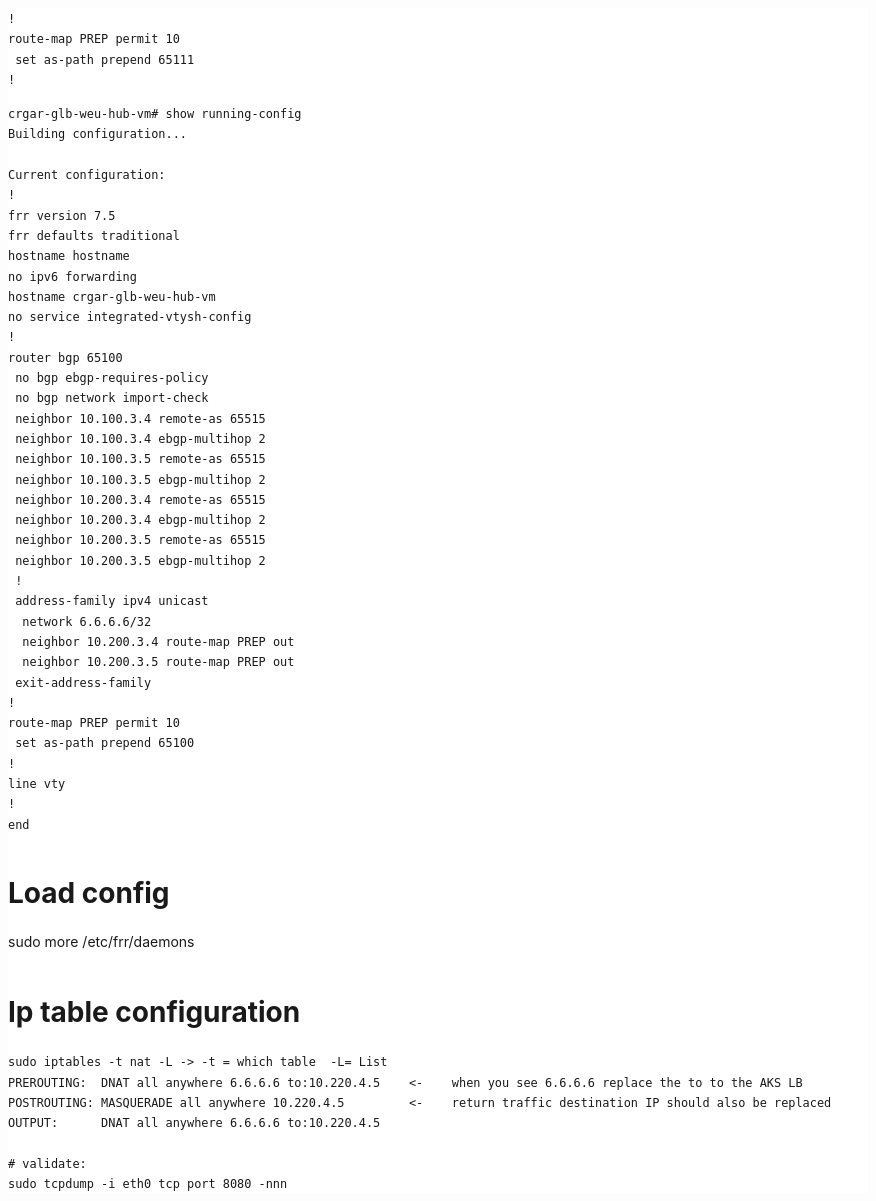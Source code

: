 ```
!
route-map PREP permit 10
 set as-path prepend 65111
!
```

```
crgar-glb-weu-hub-vm# show running-config
Building configuration...

Current configuration:
!
frr version 7.5
frr defaults traditional
hostname hostname
no ipv6 forwarding
hostname crgar-glb-weu-hub-vm
no service integrated-vtysh-config
!
router bgp 65100
 no bgp ebgp-requires-policy
 no bgp network import-check
 neighbor 10.100.3.4 remote-as 65515
 neighbor 10.100.3.4 ebgp-multihop 2
 neighbor 10.100.3.5 remote-as 65515
 neighbor 10.100.3.5 ebgp-multihop 2
 neighbor 10.200.3.4 remote-as 65515
 neighbor 10.200.3.4 ebgp-multihop 2
 neighbor 10.200.3.5 remote-as 65515
 neighbor 10.200.3.5 ebgp-multihop 2
 !
 address-family ipv4 unicast
  network 6.6.6.6/32
  neighbor 10.200.3.4 route-map PREP out
  neighbor 10.200.3.5 route-map PREP out
 exit-address-family
!
route-map PREP permit 10
 set as-path prepend 65100
!
line vty
!
end
```

# Load config
sudo more /etc/frr/daemons

# Ip table configuration
```
sudo iptables -t nat -L -> -t = which table  -L= List
PREROUTING:  DNAT all anywhere 6.6.6.6 to:10.220.4.5    <-    when you see 6.6.6.6 replace the to to the AKS LB
POSTROUTING: MASQUERADE all anywhere 10.220.4.5         <-    return traffic destination IP should also be replaced
OUTPUT:      DNAT all anywhere 6.6.6.6 to:10.220.4.5

# validate:
sudo tcpdump -i eth0 tcp port 8080 -nnn
```
